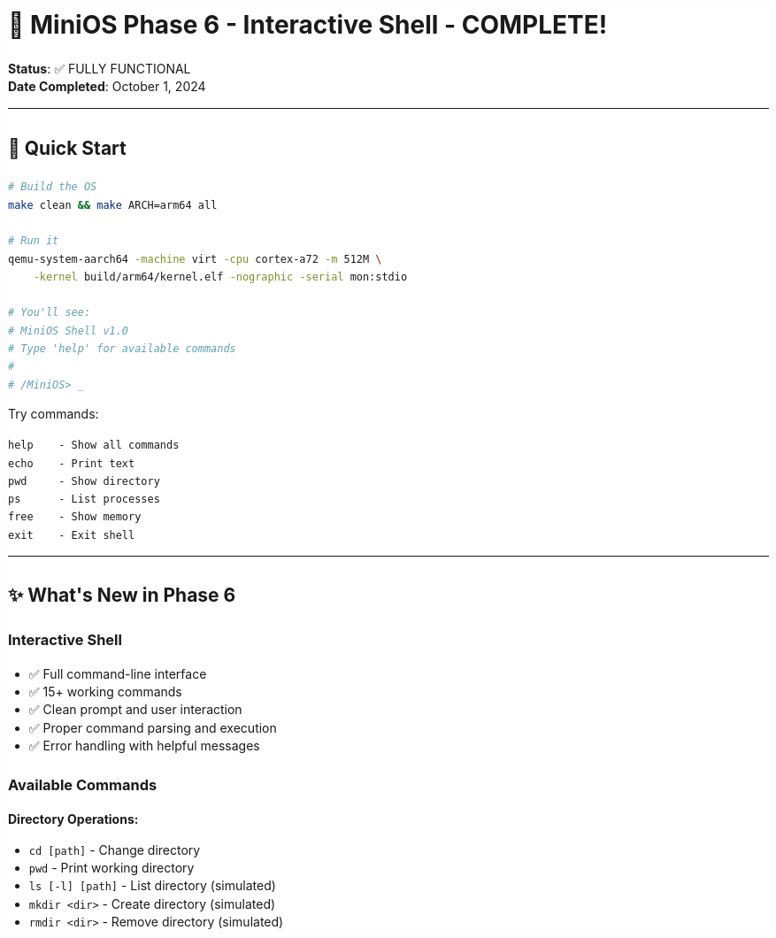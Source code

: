 # 🎉 MiniOS Phase 6 - Interactive Shell - COMPLETE!

**Status**: ✅ FULLY FUNCTIONAL  
**Date Completed**: October 1, 2024

---

## 🚀 Quick Start

```bash
# Build the OS
make clean && make ARCH=arm64 all

# Run it
qemu-system-aarch64 -machine virt -cpu cortex-a72 -m 512M \
    -kernel build/arm64/kernel.elf -nographic -serial mon:stdio

# You'll see:
# MiniOS Shell v1.0
# Type 'help' for available commands
# 
# /MiniOS> _
```

Try commands:
```
help    - Show all commands
echo    - Print text
pwd     - Show directory
ps      - List processes  
free    - Show memory
exit    - Exit shell
```

---

## ✨ What's New in Phase 6

### Interactive Shell
- ✅ Full command-line interface
- ✅ 15+ working commands
- ✅ Clean prompt and user interaction
- ✅ Proper command parsing and execution
- ✅ Error handling with helpful messages

### Available Commands

**Directory Operations:**
- `cd [path]` - Change directory
- `pwd` - Print working directory
- `ls [-l] [path]` - List directory (simulated)
- `mkdir <dir>` - Create directory (simulated)
- `rmdir <dir>` - Remove directory (simulated)
